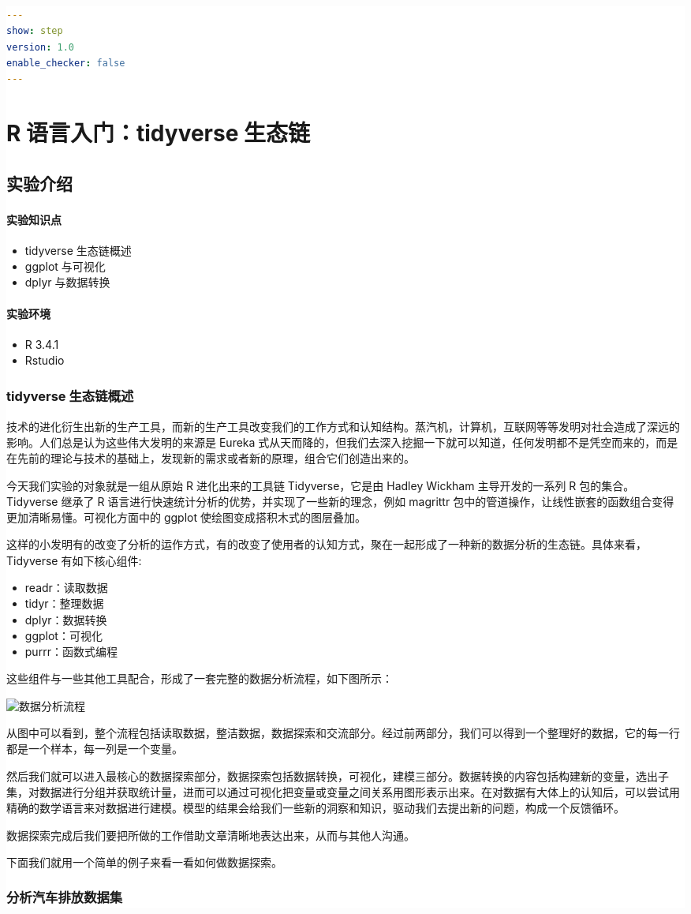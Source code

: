 ```yaml
---
show: step
version: 1.0
enable_checker: false
---
```


# R 语言入门：tidyverse 生态链

## 实验介绍

#### 实验知识点

- tidyverse 生态链概述
- ggplot 与可视化
- dplyr 与数据转换

#### 实验环境

- R 3.4.1
- Rstudio

### tidyverse 生态链概述

技术的进化衍生出新的生产工具，而新的生产工具改变我们的工作方式和认知结构。蒸汽机，计算机，互联网等等发明对社会造成了深远的影响。人们总是认为这些伟大发明的来源是 Eureka 式从天而降的，但我们去深入挖掘一下就可以知道，任何发明都不是凭空而来的，而是在先前的理论与技术的基础上，发现新的需求或者新的原理，组合它们创造出来的。

今天我们实验的对象就是一组从原始 R 进化出来的工具链 Tidyverse，它是由 Hadley Wickham 主导开发的一系列 R 包的集合。Tidyverse 继承了 R 语言进行快速统计分析的优势，并实现了一些新的理念，例如 magrittr 包中的管道操作，让线性嵌套的函数组合变得更加清晰易懂。可视化方面中的 ggplot 使绘图变成搭积木式的图层叠加。

这样的小发明有的改变了分析的运作方式，有的改变了使用者的认知方式，聚在一起形成了一种新的数据分析的生态链。具体来看，Tidyverse 有如下核心组件:

- readr：读取数据
- tidyr：整理数据
- dplyr：数据转换
- ggplot：可视化
- purrr：函数式编程

这些组件与一些其他工具配合，形成了一套完整的数据分析流程，如下图所示：

![数据分析流程](http://labfile.oss.aliyuncs.com/courses/855/data-science-explore.png)

从图中可以看到，整个流程包括读取数据，整洁数据，数据探索和交流部分。经过前两部分，我们可以得到一个整理好的数据，它的每一行都是一个样本，每一列是一个变量。

然后我们就可以进入最核心的数据探索部分，数据探索包括数据转换，可视化，建模三部分。数据转换的内容包括构建新的变量，选出子集，对数据进行分组并获取统计量，进而可以通过可视化把变量或变量之间关系用图形表示出来。在对数据有大体上的认知后，可以尝试用精确的数学语言来对数据进行建模。模型的结果会给我们一些新的洞察和知识，驱动我们去提出新的问题，构成一个反馈循环。

数据探索完成后我们要把所做的工作借助文章清晰地表达出来，从而与其他人沟通。

下面我们就用一个简单的例子来看一看如何做数据探索。

### 分析汽车排放数据集
